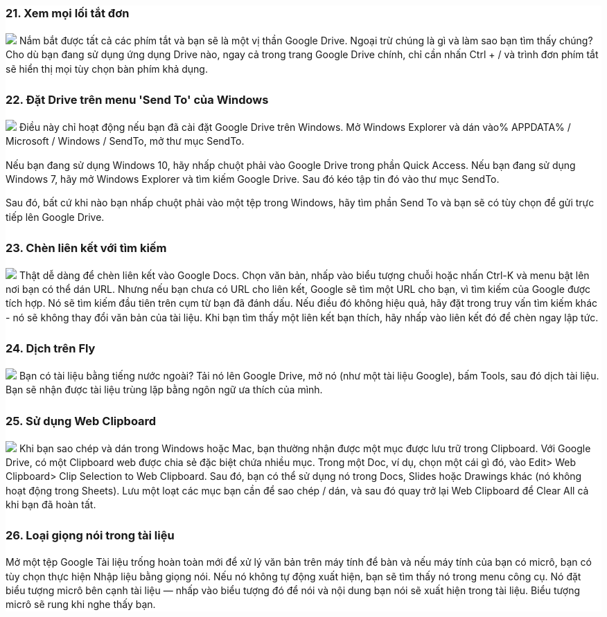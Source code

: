 ### 21. Xem mọi lối tắt đơn
![](https://images.viblo.asia/df0e8e3d-c0bc-4d3c-ae72-4a80f521bb98.jpg)
Nắm bắt được tất cả các phím tắt và bạn sẽ là một vị thần Google Drive. Ngoại trừ chúng là gì và làm sao bạn tìm thấy chúng? Cho dù bạn đang sử dụng ứng dụng Drive nào, ngay cả trong trang Google Drive chính, chỉ cần nhấn Ctrl + / và trình đơn phím tắt sẽ hiển thị mọi tùy chọn bàn phím khả dụng.

### 22. Đặt Drive trên menu 'Send To' của Windows
![](https://images.viblo.asia/0960f7d4-e050-429b-8e4a-891be14f4545.jpg)
Điều này chỉ hoạt động nếu bạn đã cài đặt Google Drive trên Windows. Mở Windows Explorer và dán vào% APPDATA% / Microsoft / Windows / SendTo, mở thư mục SendTo.

Nếu bạn đang sử dụng Windows 10, hãy nhấp chuột phải vào Google Drive trong phần Quick Access. Nếu bạn đang sử dụng Windows 7, hãy mở Windows Explorer và tìm kiếm Google Drive. Sau đó kéo tập tin đó vào thư mục SendTo.

Sau đó, bất cứ khi nào bạn nhấp chuột phải vào một tệp trong Windows, hãy tìm phần Send To và bạn sẽ có tùy chọn để gửi trực tiếp lên Google Drive.


### 23. Chèn liên kết với tìm kiếm
![](https://images.viblo.asia/72141a9a-889e-4f44-be4b-8b5388abbeb5.jpg)
Thật dễ dàng để chèn liên kết vào Google Docs. Chọn văn bản, nhấp vào biểu tượng chuỗi hoặc nhấn Ctrl-K và menu bật lên nơi bạn có thể dán URL. Nhưng nếu bạn chưa có URL cho liên kết, Google sẽ tìm một URL cho bạn, vì tìm kiếm của Google được tích hợp. Nó sẽ tìm kiếm đầu tiên trên cụm từ bạn đã đánh dấu. Nếu điều đó không hiệu quả, hãy đặt trong truy vấn tìm kiếm khác - nó sẽ không thay đổi văn bản của tài liệu. Khi bạn tìm thấy một liên kết bạn thích, hãy nhấp vào liên kết đó để chèn ngay lập tức.

### 24. Dịch trên Fly
![](https://images.viblo.asia/c5c212ee-a79d-4c4d-b113-46b451967313.jpg)
Bạn có tài liệu bằng tiếng nước ngoài? Tải nó lên Google Drive, mở nó (như một tài liệu Google), bấm Tools, sau đó dịch tài liệu. Bạn sẽ nhận được tài liệu trùng lặp bằng ngôn ngữ ưa thích của mình.

### 25. Sử dụng Web Clipboard
![](https://images.viblo.asia/3d573b24-14b6-4953-92b3-6282591a230c.jpg)
Khi bạn sao chép và dán trong Windows hoặc Mac, bạn thường nhận được một mục được lưu trữ trong Clipboard. Với Google Drive, có một Clipboard web được chia sẻ đặc biệt chứa nhiều mục. Trong một Doc, ví dụ, chọn một cái gì đó, vào Edit> Web Clipboard> Clip Selection to Web Clipboard. Sau đó, bạn có thể sử dụng nó trong Docs, Slides hoặc Drawings khác (nó không hoạt động trong Sheets). Lưu một loạt các mục bạn cần để sao chép / dán, và sau đó quay trở lại Web Clipboard để Clear All cả khi bạn đã hoàn tất.

### 26. Loại giọng nói trong tài liệu

Mở một tệp Google Tài liệu trống hoàn toàn mới để xử lý văn bản trên máy tính để bàn và nếu máy tính của bạn có micrô, bạn có tùy chọn thực hiện Nhập liệu bằng giọng nói. Nếu nó không tự động xuất hiện, bạn sẽ tìm thấy nó trong menu công cụ. Nó đặt biểu tượng micrô bên cạnh tài liệu — nhấp vào biểu tượng đó để nói và nội dung bạn nói sẽ xuất hiện trong tài liệu. Biểu tượng micrô sẽ rung khi nghe thấy bạn.
